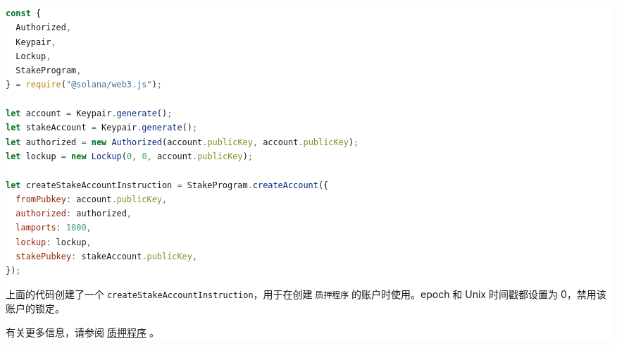 ```js
const {
  Authorized,
  Keypair,
  Lockup,
  StakeProgram,
} = require("@solana/web3.js");
 
let account = Keypair.generate();
let stakeAccount = Keypair.generate();
let authorized = new Authorized(account.publicKey, account.publicKey);
let lockup = new Lockup(0, 0, account.publicKey);
 
let createStakeAccountInstruction = StakeProgram.createAccount({
  fromPubkey: account.publicKey,
  authorized: authorized,
  lamports: 1000,
  lockup: lockup,
  stakePubkey: stakeAccount.publicKey,
});
```

上面的代码创建了一个 `createStakeAccountInstruction`，用于在创建 `质押程序` 的账户时使用。epoch 和 Unix 时间戳都设置为 0，禁用该账户的锁定。

有关更多信息，请参阅 [质押程序](https://solana.com/zh/docs/clients/javascriptstakeprogram) 。